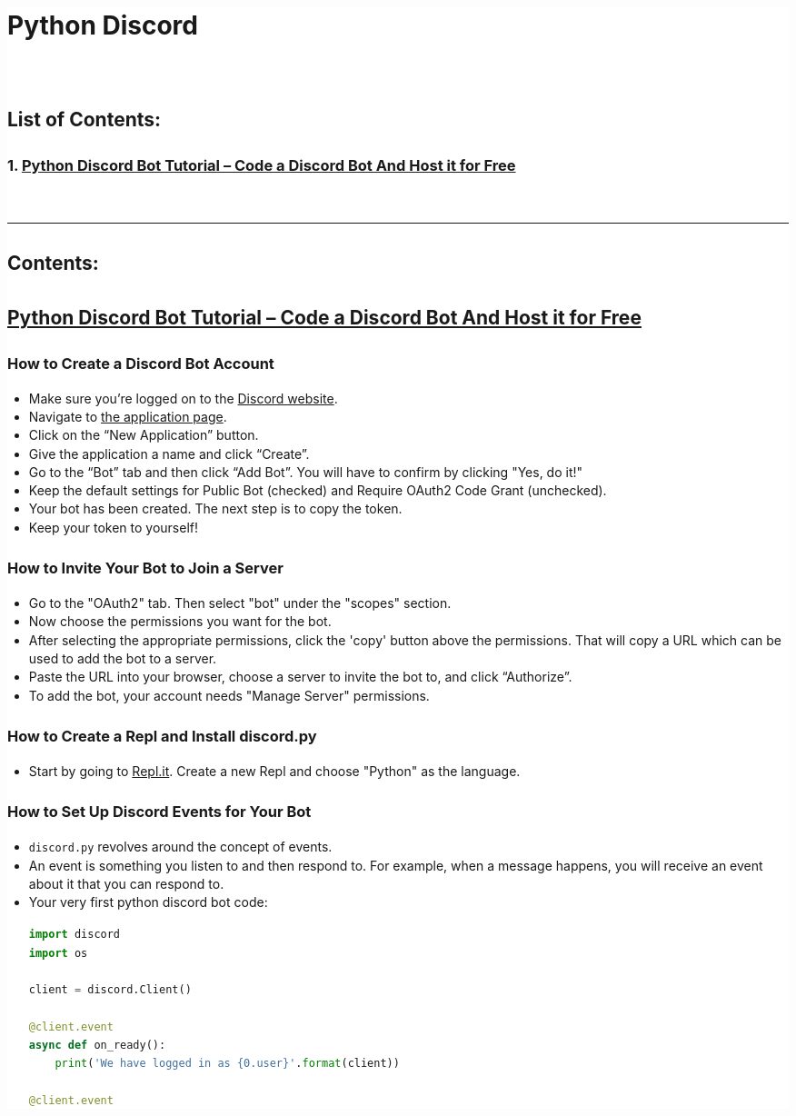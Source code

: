 # Python Discord

<br/>

## List of Contents:
### 1. [Python Discord Bot Tutorial – Code a Discord Bot And Host it for Free](#content-1)



<br/>

---

## Contents:

## [Python Discord Bot Tutorial – Code a Discord Bot And Host it for Free](https://www.freecodecamp.org/news/create-a-discord-bot-with-python/) <span id="content-1"></span>


### How to Create a Discord Bot Account
- Make sure you’re logged on to the [Discord website](https://discord.com/).
- Navigate to [the application page](https://discord.com/developers/applications).
- Click on the “New Application” button.
- Give the application a name and click “Create”.
- Go to the “Bot” tab and then click “Add Bot”. You will have to confirm by clicking "Yes, do it!"
- Keep the default settings for Public Bot (checked) and Require OAuth2 Code Grant (unchecked).
- Your bot has been created. The next step is to copy the token.
- Keep your token to yourself!


### How to Invite Your Bot to Join a Server
- Go to the "OAuth2" tab. Then select "bot" under the "scopes" section.
- Now choose the permissions you want for the bot.
- After selecting the appropriate permissions, click the 'copy' button above the permissions. That will copy a URL which can be used to add the bot to a server.
- Paste the URL into your browser, choose a server to invite the bot to, and click “Authorize”.
- To add the bot, your account needs "Manage Server" permissions.


### How to Create a Repl and Install discord.py
- Start by going to [Repl.it](https://repl.it/). Create a new Repl and choose "Python" as the language.


### How to Set Up Discord Events for Your Bot
- `discord.py` revolves around the concept of events.
- An event is something you listen to and then respond to. For example, when a message happens, you will receive an event about it that you can respond to.
- Your very first python discord bot code:
  ```python
  import discord
  import os
  
  client = discord.Client()
  
  @client.event
  async def on_ready():
      print('We have logged in as {0.user}'.format(client))
  
  @client.event
  ```